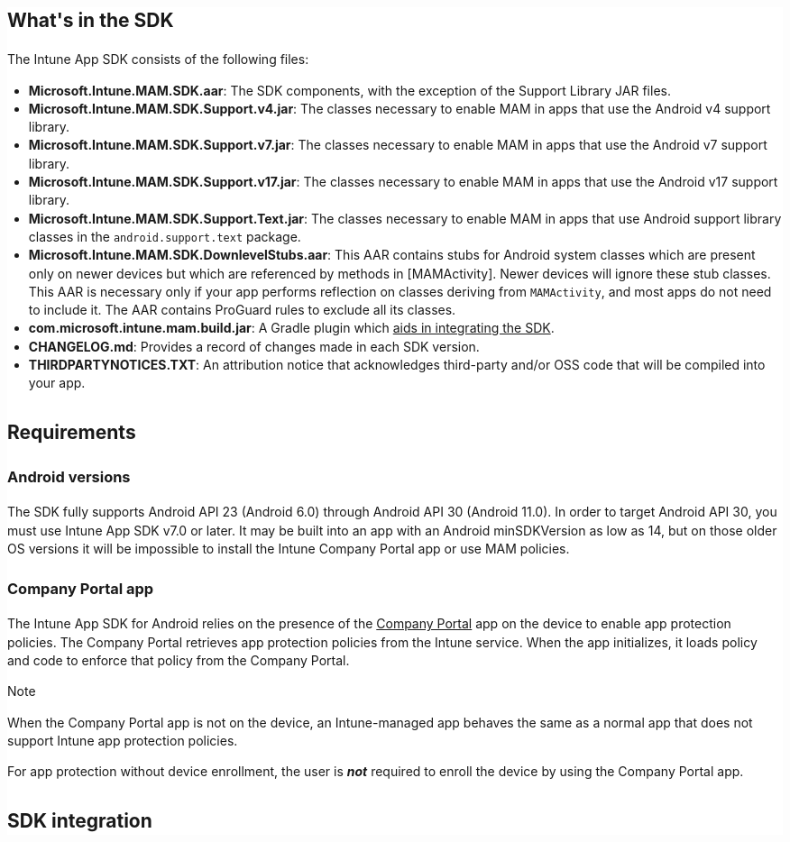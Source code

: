 ## What's in the SDK

The Intune App SDK consists of the following files:

* **Microsoft.Intune.MAM.SDK.aar**: The SDK components, with the exception of the Support Library JAR files.
* **Microsoft.Intune.MAM.SDK.Support.v4.jar**: The classes necessary to enable MAM in apps that use the Android v4 support library.
* **Microsoft.Intune.MAM.SDK.Support.v7.jar**: The classes necessary to enable MAM in apps that use the Android v7 support library.
* **Microsoft.Intune.MAM.SDK.Support.v17.jar**: The classes necessary to enable MAM in apps that use the Android v17 support library. 
* **Microsoft.Intune.MAM.SDK.Support.Text.jar**: The classes necessary to enable MAM in apps that use Android support library classes in the `android.support.text` package.
* **Microsoft.Intune.MAM.SDK.DownlevelStubs.aar**: This AAR contains
  stubs for Android system classes which are present only on newer
  devices but which are referenced by methods in [MAMActivity]. Newer
  devices will ignore these stub classes. This AAR is necessary only
  if your app performs reflection on classes deriving from
  `MAMActivity`, and most apps do not need to include it. The AAR
  contains ProGuard rules to exclude all its classes.
* **com.microsoft.intune.mam.build.jar**: A Gradle plugin which [aids in integrating the SDK](#build-tooling).
* **CHANGELOG.md**: Provides a record of changes made in each SDK version.
* **THIRDPARTYNOTICES.TXT**:  An attribution notice that acknowledges third-party and/or OSS code that will be compiled into your app.

## Requirements

### Android versions

The SDK fully supports Android API 23 (Android 6.0) through Android API 30 (Android 11.0). In order to target Android API 30, you must use Intune App SDK v7.0 or later. It may be built into an app with an Android minSDKVersion as low as 14, but on those older OS versions it will be impossible to install the Intune Company Portal app or use MAM policies.

### Company Portal app

The Intune App SDK for Android relies on the presence of the [Company Portal](https://play.google.com/store/apps/details?id=com.microsoft.windowsintune.companyportal) app on the device to enable app protection policies. The Company Portal retrieves app protection policies from the Intune service. When the app initializes, it loads policy and code to enforce that policy from the Company Portal.

> [!NOTE]
> When the Company Portal app is not on the device, an Intune-managed app behaves the same as a normal app that does not support Intune app protection policies.

For app protection without device enrollment, the user is _**not**_ required to enroll the device by using the Company Portal app.

## SDK integration
